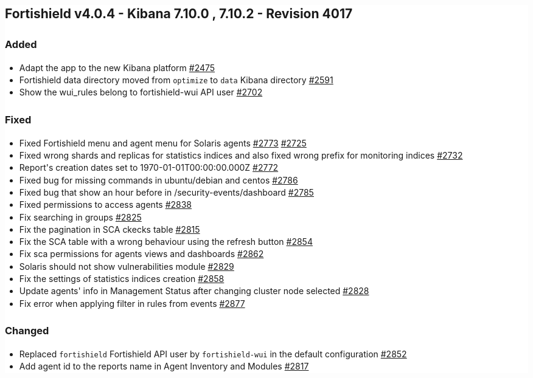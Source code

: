 ## Fortishield v4.0.4 - Kibana 7.10.0 , 7.10.2 - Revision 4017

### Added

- Adapt the app to the new Kibana platform [#2475](https://github.com/fortishield/fortishield-dashboard-plugins/issues/2475)
- Fortishield data directory moved from `optimize` to `data` Kibana directory [#2591](https://github.com/fortishield/fortishield-dashboard-plugins/issues/2591)
- Show the wui_rules belong to fortishield-wui API user [#2702](https://github.com/fortishield/fortishield-dashboard-plugins/issues/2702)

### Fixed

- Fixed Fortishield menu and agent menu for Solaris agents [#2773](https://github.com/fortishield/fortishield-dashboard-plugins/issues/2773) [#2725](https://github.com/fortishield/fortishield-dashboard-plugins/issues/2725)
- Fixed wrong shards and replicas for statistics indices and also fixed wrong prefix for monitoring indices [#2732](https://github.com/fortishield/fortishield-dashboard-plugins/issues/2732)
- Report's creation dates set to 1970-01-01T00:00:00.000Z [#2772](https://github.com/fortishield/fortishield-dashboard-plugins/issues/2772)
- Fixed bug for missing commands in ubuntu/debian and centos [#2786](https://github.com/fortishield/fortishield-dashboard-plugins/issues/2786)
- Fixed bug that show an hour before in /security-events/dashboard [#2785](https://github.com/fortishield/fortishield-dashboard-plugins/issues/2785)
- Fixed permissions to access agents [#2838](https://github.com/fortishield/fortishield-dashboard-plugins/issues/2838)
- Fix searching in groups [#2825](https://github.com/fortishield/fortishield-dashboard-plugins/issues/2825)
- Fix the pagination in SCA ckecks table [#2815](https://github.com/fortishield/fortishield-dashboard-plugins/issues/2815)
- Fix the SCA table with a wrong behaviour using the refresh button [#2854](https://github.com/fortishield/fortishield-dashboard-plugins/issues/2854)
- Fix sca permissions for agents views and dashboards [#2862](https://github.com/fortishield/fortishield-dashboard-plugins/issues/2862)
- Solaris should not show vulnerabilities module [#2829](https://github.com/fortishield/fortishield-dashboard-plugins/issues/2829)
- Fix the settings of statistics indices creation [#2858](https://github.com/fortishield/fortishield-dashboard-plugins/issues/2858)
- Update agents' info in Management Status after changing cluster node selected [#2828](https://github.com/fortishield/fortishield-dashboard-plugins/issues/2828)
- Fix error when applying filter in rules from events [#2877](https://github.com/fortishield/fortishield-dashboard-plugins/issues/2877)

### Changed

- Replaced `fortishield` Fortishield API user by `fortishield-wui` in the default configuration [#2852](https://github.com/fortishield/fortishield-dashboard-plugins/issues/2852)
- Add agent id to the reports name in Agent Inventory and Modules [#2817](https://github.com/fortishield/fortishield-dashboard-plugins/issues/2817)
